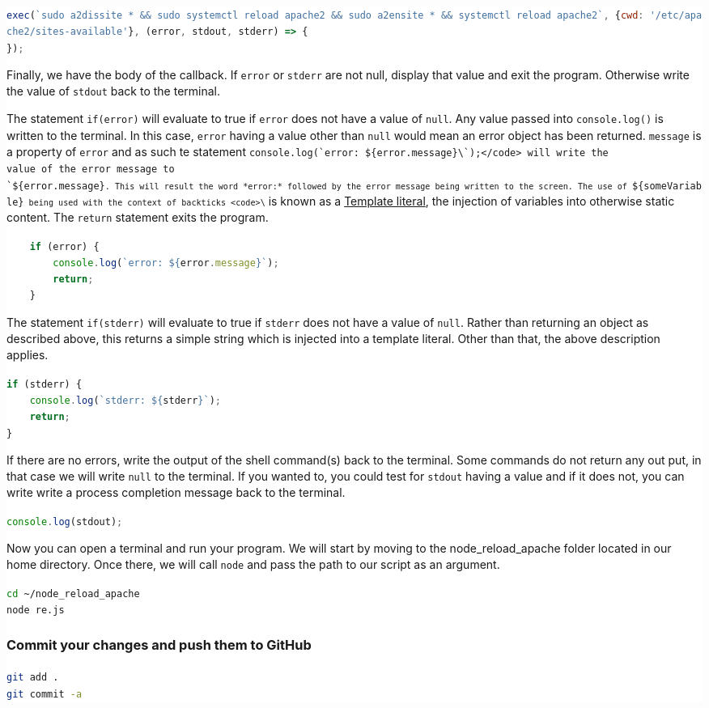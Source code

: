 ```js
exec(`sudo a2dissite * && sudo systemctl reload apache2 && sudo a2ensite * && systemctl reload apache2`, {cwd: '/etc/apache2/sites-available'}, (error, stdout, stderr) => {
});
```

Finally, we have the body of the callback. If `error` or `stderr` are not null, display that value and exit the program. Otherwise write the value of `stdout` back to the terminal.

The statement `if(error)` will evaluate to true if `error` does not have a value of `null`. Any value passed into `console.log()` is written to the terminal. In this case, `error` having a value other than `null` would mean an error object has been returned. `message` is a property of `error` and as such te statement <code>console.log(\`error: ${error.message}\`);</code> will write the value of the error message to `${error.message}`. This will result the word *error:* followed by the error message being written to the screen. The use of `${someVariable}` being used with the context of backticks <code>\`</code> is known as a [Template literal](https://developer.mozilla.org/en-US/docs/Web/JavaScript/Reference/Template_literals), the injection of variables into otherwise static content. The `return` statement exits the program.
```js
    if (error) {
        console.log(`error: ${error.message}`);
        return;
    }
```

The statement `if(stderr)` will evaluate to true if `stderr` does not have a value of `null`. Rather than returning an object as described above, this returns a simple string which is injected into a template literal. Other than that, the above description applies.
```js
if (stderr) {
    console.log(`stderr: ${stderr}`);
    return;
}
```

If there are no errors, write the output of the shell command(s) back to the terminal. Some commands do not return any out put, in that case we will write `null` to the terminal. If you wanted to, you could test for `stdout` having a value and if it does not, you can write write a process completion message back to the terminal.
```js
console.log(stdout);
```

Now you can open a terminal and run your program. We will start by moving to the node_reload_apache folder located in our home directory. Once there, we will call `node` and pass the path to our script as an argument.
```sh
cd ~/node_reload_apache
node re.js
```

### Commit your changes and push them to GitHub

```sh
git add .
git commit -a
```
